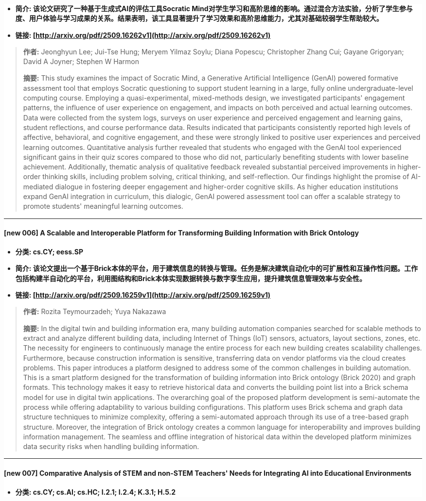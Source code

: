 - **简介: 该论文研究了一种基于生成式AI的评估工具Socratic Mind对学生学习和高阶思维的影响。通过混合方法实验，分析了学生参与度、用户体验与学习成果的关系。结果表明，该工具显著提升了学习效果和高阶思维能力，尤其对基础较弱学生帮助较大。**

- **链接: [http://arxiv.org/pdf/2509.16262v1](http://arxiv.org/pdf/2509.16262v1)**

> **作者:** Jeonghyun Lee; Jui-Tse Hung; Meryem Yilmaz Soylu; Diana Popescu; Christopher Zhang Cui; Gayane Grigoryan; David A Joyner; Stephen W Harmon
>
> **摘要:** This study examines the impact of Socratic Mind, a Generative Artificial Intelligence (GenAI) powered formative assessment tool that employs Socratic questioning to support student learning in a large, fully online undergraduate-level computing course. Employing a quasi-experimental, mixed-methods design, we investigated participants' engagement patterns, the influence of user experience on engagement, and impacts on both perceived and actual learning outcomes. Data were collected from the system logs, surveys on user experience and perceived engagement and learning gains, student reflections, and course performance data. Results indicated that participants consistently reported high levels of affective, behavioral, and cognitive engagement, and these were strongly linked to positive user experiences and perceived learning outcomes. Quantitative analysis further revealed that students who engaged with the GenAI tool experienced significant gains in their quiz scores compared to those who did not, particularly benefiting students with lower baseline achievement. Additionally, thematic analysis of qualitative feedback revealed substantial perceived improvements in higher-order thinking skills, including problem solving, critical thinking, and self-reflection. Our findings highlight the promise of AI-mediated dialogue in fostering deeper engagement and higher-order cognitive skills. As higher education institutions expand GenAI integration in curriculum, this dialogic, GenAI powered assessment tool can offer a scalable strategy to promote students' meaningful learning outcomes.
>
---
#### [new 006] A Scalable and Interoperable Platform for Transforming Building Information with Brick Ontology
- **分类: cs.CY; eess.SP**

- **简介: 该论文提出一个基于Brick本体的平台，用于建筑信息的转换与管理。任务是解决建筑自动化中的可扩展性和互操作性问题。工作包括构建半自动化的平台，利用图结构和Brick本体实现数据转换与数字孪生应用，提升建筑信息管理效率与安全性。**

- **链接: [http://arxiv.org/pdf/2509.16259v1](http://arxiv.org/pdf/2509.16259v1)**

> **作者:** Rozita Teymourzadeh; Yuya Nakazawa
>
> **摘要:** In the digital twin and building information era, many building automation companies searched for scalable methods to extract and analyze different building data, including Internet of Things (IoT) sensors, actuators, layout sections, zones, etc. The necessity for engineers to continuously manage the entire process for each new building creates scalability challenges. Furthermore, because construction information is sensitive, transferring data on vendor platforms via the cloud creates problems. This paper introduces a platform designed to address some of the common challenges in building automation. This is a smart platform designed for the transformation of building information into Brick ontology (Brick 2020) and graph formats. This technology makes it easy to retrieve historical data and converts the building point list into a Brick schema model for use in digital twin applications. The overarching goal of the proposed platform development is semi-automate the process while offering adaptability to various building configurations. This platform uses Brick schema and graph data structure techniques to minimize complexity, offering a semi-automated approach through its use of a tree-based graph structure. Moreover, the integration of Brick ontology creates a common language for interoperability and improves building information management. The seamless and offline integration of historical data within the developed platform minimizes data security risks when handling building information.
>
---
#### [new 007] Comparative Analysis of STEM and non-STEM Teachers' Needs for Integrating AI into Educational Environments
- **分类: cs.CY; cs.AI; cs.HC; I.2.1; I.2.4; K.3.1; H.5.2**
